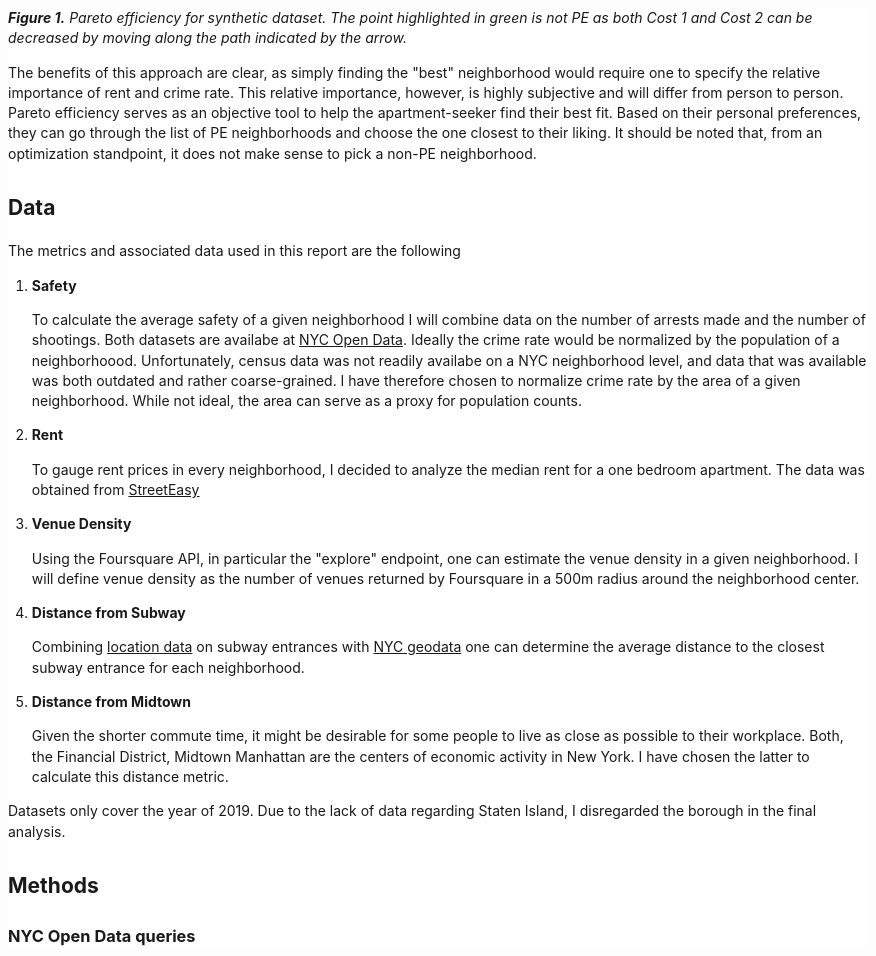 ***Figure 1.*** *Pareto efficiency for synthetic dataset. The point highlighted in green is not PE as both Cost 1 and Cost 2 can be decreased by moving along the path indicated by the arrow.*

The benefits of this approach are clear, as simply finding the "best" neighborhood would require one to specify the relative importance of rent and crime rate. This relative importance, however, is highly subjective and will differ from person to person. 
Pareto efficiency serves as an objective tool to help the apartment-seeker find their best fit. Based on their personal preferences, they can go through the list of PE neighborhoods and choose the one closest to their liking. It should be noted that, from an optimization standpoint, it does not make sense to pick a non-PE neighborhood.


## Data

The metrics and associated data used in this report are the following

1. **Safety**
    
    To calculate the average safety of a given neighborhood I will combine data on the number of arrests made and the number of shootings. Both datasets are availabe at [NYC Open Data](https://opendata.cityofnewyork.us/). Ideally the crime rate would be normalized by the population of a neighborhoood. Unfortunately, census data was not readily availabe on a NYC neighborhood level, and data that was available was both outdated and rather coarse-grained. I have therefore chosen to normalize crime rate by the area of a given neighborhood. While not ideal, the area can serve as a proxy for population counts.
    
1. **Rent**

    To gauge rent prices in every neighborhood, I decided to analyze the median rent for a one bedroom apartment. The data was obtained from [StreetEasy](https://streeteasy.com/blog/data-dashboard/?agg=Total&metric=Inventory&type=Sales&bedrooms=Any%20Bedrooms&property=Any%20Property%20Type&minDate=2010-01-01&maxDate=2020-05-01&area=Flatiron,Brooklyn%20Heights)

1. **Venue Density**

    Using the Foursquare API, in particular the "explore" endpoint, one can estimate the venue density in a given neighborhood. I will define venue density as the number of venues returned by Foursquare in a 500m radius around the neighborhood center.
    
1. **Distance from Subway**

    Combining [location data](https://data.cityofnewyork.us/Transportation/Subway-Entrances/drex-xx56) on subway entrances with [NYC geodata](https://data.beta.nyc/dataset/pediacities-nyc-neighborhoods) one can determine the average distance to the closest subway entrance for each neighborhood.

1. **Distance from Midtown**

    Given the shorter commute time, it might be desirable for some people to live as close as possible to their workplace. Both, the Financial District, Midtown Manhattan are the centers of economic activity in New York. I have chosen the latter to calculate this distance metric. 
    
Datasets only cover the year of 2019. Due to the lack of data regarding Staten Island, I disregarded the borough in the final analysis.
    
## Methods

### NYC Open Data queries
